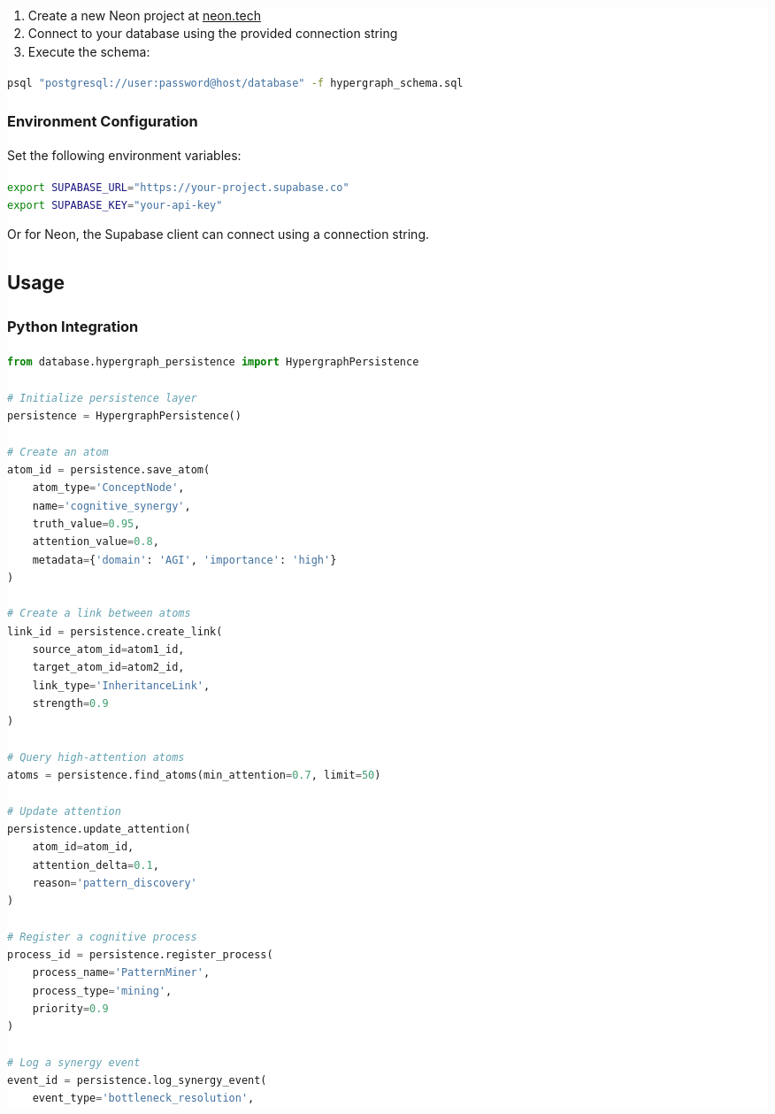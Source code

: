 1. Create a new Neon project at [neon.tech](https://neon.tech)
2. Connect to your database using the provided connection string
3. Execute the schema:

```bash
psql "postgresql://user:password@host/database" -f hypergraph_schema.sql
```

### Environment Configuration

Set the following environment variables:

```bash
export SUPABASE_URL="https://your-project.supabase.co"
export SUPABASE_KEY="your-api-key"
```

Or for Neon, the Supabase client can connect using a connection string.

## Usage

### Python Integration

```python
from database.hypergraph_persistence import HypergraphPersistence

# Initialize persistence layer
persistence = HypergraphPersistence()

# Create an atom
atom_id = persistence.save_atom(
    atom_type='ConceptNode',
    name='cognitive_synergy',
    truth_value=0.95,
    attention_value=0.8,
    metadata={'domain': 'AGI', 'importance': 'high'}
)

# Create a link between atoms
link_id = persistence.create_link(
    source_atom_id=atom1_id,
    target_atom_id=atom2_id,
    link_type='InheritanceLink',
    strength=0.9
)

# Query high-attention atoms
atoms = persistence.find_atoms(min_attention=0.7, limit=50)

# Update attention
persistence.update_attention(
    atom_id=atom_id,
    attention_delta=0.1,
    reason='pattern_discovery'
)

# Register a cognitive process
process_id = persistence.register_process(
    process_name='PatternMiner',
    process_type='mining',
    priority=0.9
)

# Log a synergy event
event_id = persistence.log_synergy_event(
    event_type='bottleneck_resolution',
```